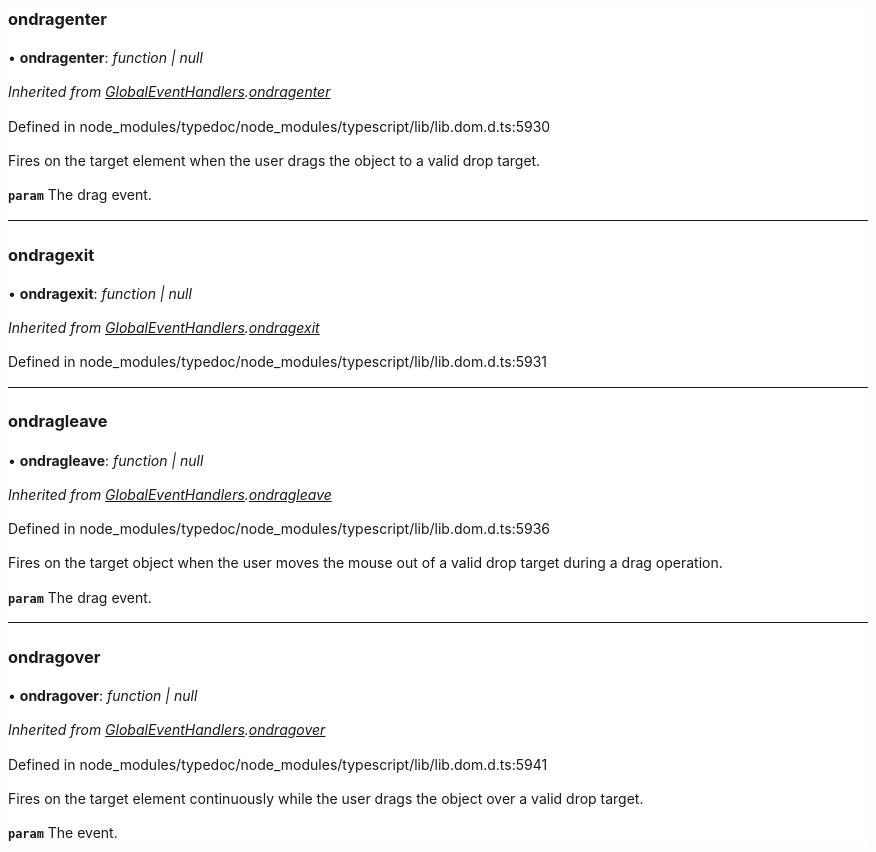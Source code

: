 ###  ondragenter

• **ondragenter**: *function | null*

*Inherited from [GlobalEventHandlers](_node_modules_typedoc_node_modules_typescript_lib_lib_dom_d_.globaleventhandlers.md).[ondragenter](_node_modules_typedoc_node_modules_typescript_lib_lib_dom_d_.globaleventhandlers.md#ondragenter)*

Defined in node_modules/typedoc/node_modules/typescript/lib/lib.dom.d.ts:5930

Fires on the target element when the user drags the object to a valid drop target.

**`param`** The drag event.

___

###  ondragexit

• **ondragexit**: *function | null*

*Inherited from [GlobalEventHandlers](_node_modules_typedoc_node_modules_typescript_lib_lib_dom_d_.globaleventhandlers.md).[ondragexit](_node_modules_typedoc_node_modules_typescript_lib_lib_dom_d_.globaleventhandlers.md#ondragexit)*

Defined in node_modules/typedoc/node_modules/typescript/lib/lib.dom.d.ts:5931

___

###  ondragleave

• **ondragleave**: *function | null*

*Inherited from [GlobalEventHandlers](_node_modules_typedoc_node_modules_typescript_lib_lib_dom_d_.globaleventhandlers.md).[ondragleave](_node_modules_typedoc_node_modules_typescript_lib_lib_dom_d_.globaleventhandlers.md#ondragleave)*

Defined in node_modules/typedoc/node_modules/typescript/lib/lib.dom.d.ts:5936

Fires on the target object when the user moves the mouse out of a valid drop target during a drag operation.

**`param`** The drag event.

___

###  ondragover

• **ondragover**: *function | null*

*Inherited from [GlobalEventHandlers](_node_modules_typedoc_node_modules_typescript_lib_lib_dom_d_.globaleventhandlers.md).[ondragover](_node_modules_typedoc_node_modules_typescript_lib_lib_dom_d_.globaleventhandlers.md#ondragover)*

Defined in node_modules/typedoc/node_modules/typescript/lib/lib.dom.d.ts:5941

Fires on the target element continuously while the user drags the object over a valid drop target.

**`param`** The event.
